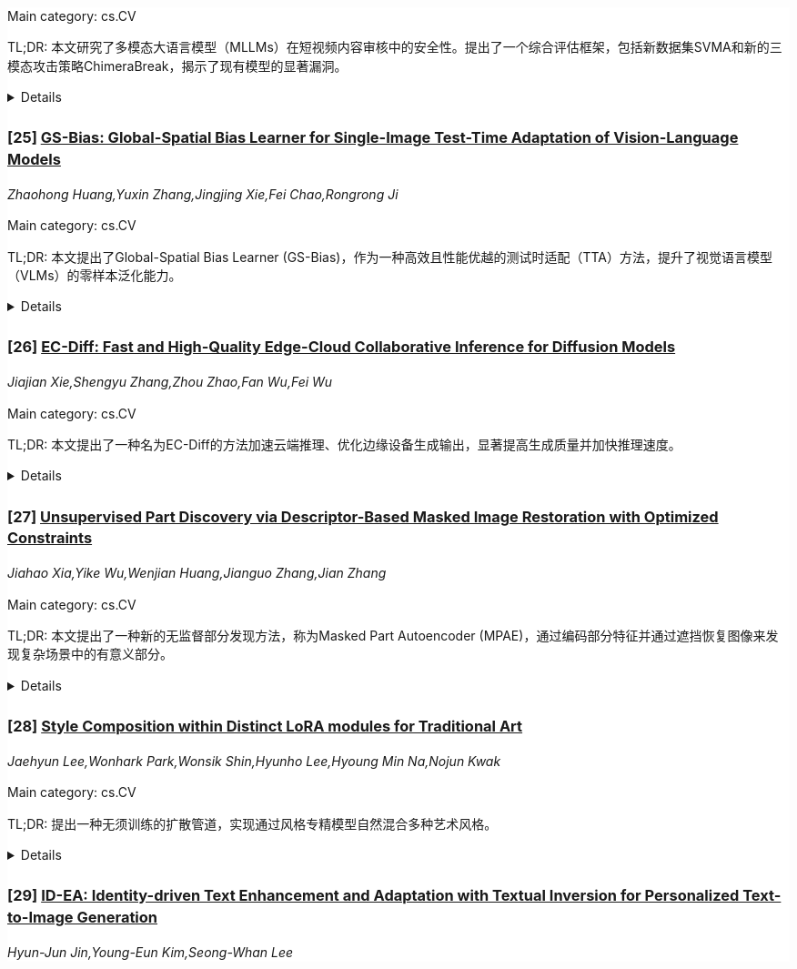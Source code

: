Main category: cs.CV

TL;DR: 本文研究了多模态大语言模型（MLLMs）在短视频内容审核中的安全性。提出了一个综合评估框架，包括新数据集SVMA和新的三模态攻击策略ChimeraBreak，揭示了现有模型的显著漏洞。


<details><summary>Details</summary></details>


### [25] [GS-Bias: Global-Spatial Bias Learner for Single-Image Test-Time Adaptation of Vision-Language Models](https://arxiv.org/abs/2507.11969)
*Zhaohong Huang,Yuxin Zhang,Jingjing Xie,Fei Chao,Rongrong Ji*

Main category: cs.CV

TL;DR: 本文提出了Global-Spatial Bias Learner (GS-Bias)，作为一种高效且性能优越的测试时适配（TTA）方法，提升了视觉语言模型（VLMs）的零样本泛化能力。


<details><summary>Details</summary></details>


### [26] [EC-Diff: Fast and High-Quality Edge-Cloud Collaborative Inference for Diffusion Models](https://arxiv.org/abs/2507.11980)
*Jiajian Xie,Shengyu Zhang,Zhou Zhao,Fan Wu,Fei Wu*

Main category: cs.CV

TL;DR: 本文提出了一种名为EC-Diff的方法加速云端推理、优化边缘设备生成输出，显著提高生成质量并加快推理速度。


<details><summary>Details</summary></details>


### [27] [Unsupervised Part Discovery via Descriptor-Based Masked Image Restoration with Optimized Constraints](https://arxiv.org/abs/2507.11985)
*Jiahao Xia,Yike Wu,Wenjian Huang,Jianguo Zhang,Jian Zhang*

Main category: cs.CV

TL;DR: 本文提出了一种新的无监督部分发现方法，称为Masked Part Autoencoder (MPAE)，通过编码部分特征并通过遮挡恢复图像来发现复杂场景中的有意义部分。


<details><summary>Details</summary></details>


### [28] [Style Composition within Distinct LoRA modules for Traditional Art](https://arxiv.org/abs/2507.11986)
*Jaehyun Lee,Wonhark Park,Wonsik Shin,Hyunho Lee,Hyoung Min Na,Nojun Kwak*

Main category: cs.CV

TL;DR: 提出一种无须训练的扩散管道，实现通过风格专精模型自然混合多种艺术风格。


<details><summary>Details</summary></details>


### [29] [ID-EA: Identity-driven Text Enhancement and Adaptation with Textual Inversion for Personalized Text-to-Image Generation](https://arxiv.org/abs/2507.11990)
*Hyun-Jun Jin,Young-Eun Kim,Seong-Whan Lee*
